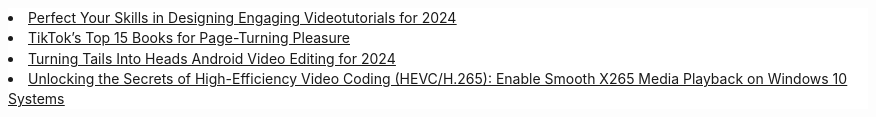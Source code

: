 <li><a href="https://remote-screen-capture.techidaily.com/perfect-your-skills-in-designing-engaging-videotutorials-for-2024/"><u>Perfect Your Skills in Designing Engaging Videotutorials for 2024</u></a></li>
<li><a href="https://tiktok-videos.techidaily.com/tiktoks-top-15-books-for-page-turning-pleasure/"><u>TikTok’s Top 15 Books for Page-Turning Pleasure</u></a></li>
<li><a href="https://some-guidance.techidaily.com/turning-tails-into-heads-android-video-editing-for-2024/"><u>Turning Tails Into Heads Android Video Editing for 2024</u></a></li>
<li><a href="https://dvd-bd.techidaily.com/unlocking-the-secrets-of-high-efficiency-video-coding-hevch265-enable-smooth-x265-media-playback-on-windows-10-systems/"><u>Unlocking the Secrets of High-Efficiency Video Coding (HEVC/H.265): Enable Smooth X265 Media Playback on Windows 10 Systems</u></a></li>
</ul></div>


